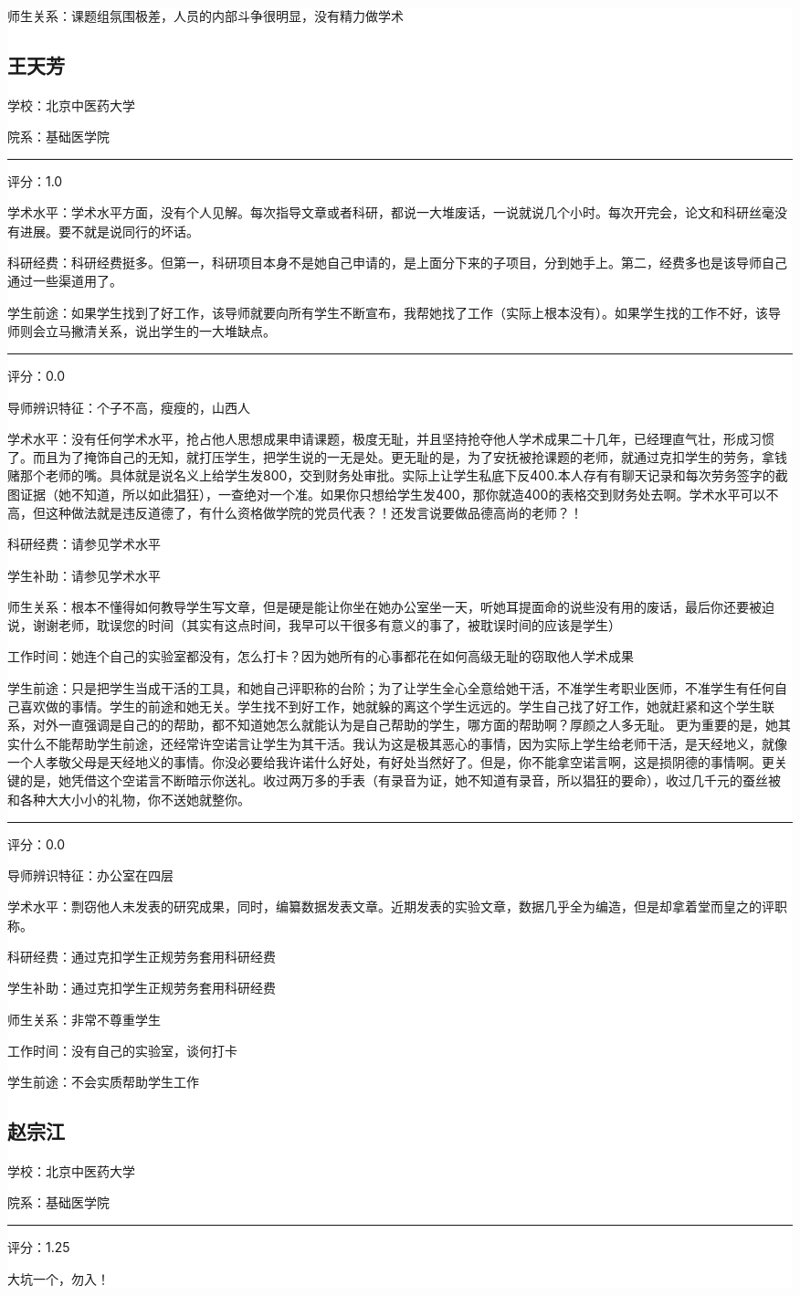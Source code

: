 师生关系：课题组氛围极差，人员的内部斗争很明显，没有精力做学术

## 王天芳

学校：北京中医药大学

院系：基础医学院

* * *

评分：1.0

学术水平：学术水平方面，没有个人见解。每次指导文章或者科研，都说一大堆废话，一说就说几个小时。每次开完会，论文和科研丝毫没有进展。要不就是说同行的坏话。

科研经费：科研经费挺多。但第一，科研项目本身不是她自己申请的，是上面分下来的子项目，分到她手上。第二，经费多也是该导师自己通过一些渠道用了。

学生前途：如果学生找到了好工作，该导师就要向所有学生不断宣布，我帮她找了工作（实际上根本没有）。如果学生找的工作不好，该导师则会立马撇清关系，说出学生的一大堆缺点。

* * *

评分：0.0

导师辨识特征：个子不高，瘦瘦的，山西人

学术水平：没有任何学术水平，抢占他人思想成果申请课题，极度无耻，并且坚持抢夺他人学术成果二十几年，已经理直气壮，形成习惯了。而且为了掩饰自己的无知，就打压学生，把学生说的一无是处。更无耻的是，为了安抚被抢课题的老师，就通过克扣学生的劳务，拿钱赌那个老师的嘴。具体就是说名义上给学生发800，交到财务处审批。实际上让学生私底下反400.本人存有有聊天记录和每次劳务签字的截图证据（她不知道，所以如此猖狂），一查绝对一个准。如果你只想给学生发400，那你就造400的表格交到财务处去啊。学术水平可以不高，但这种做法就是违反道德了，有什么资格做学院的党员代表？！还发言说要做品德高尚的老师？！

科研经费：请参见学术水平

学生补助：请参见学术水平

师生关系：根本不懂得如何教导学生写文章，但是硬是能让你坐在她办公室坐一天，听她耳提面命的说些没有用的废话，最后你还要被迫说，谢谢老师，耽误您的时间（其实有这点时间，我早可以干很多有意义的事了，被耽误时间的应该是学生）

工作时间：她连个自己的实验室都没有，怎么打卡？因为她所有的心事都花在如何高级无耻的窃取他人学术成果

学生前途：只是把学生当成干活的工具，和她自己评职称的台阶；为了让学生全心全意给她干活，不准学生考职业医师，不准学生有任何自己喜欢做的事情。学生的前途和她无关。学生找不到好工作，她就躲的离这个学生远远的。学生自己找了好工作，她就赶紧和这个学生联系，对外一直强调是自己的的帮助，都不知道她怎么就能认为是自己帮助的学生，哪方面的帮助啊？厚颜之人多无耻。
更为重要的是，她其实什么不能帮助学生前途，还经常许空诺言让学生为其干活。我认为这是极其恶心的事情，因为实际上学生给老师干活，是天经地义，就像一个人孝敬父母是天经地义的事情。你没必要给我许诺什么好处，有好处当然好了。但是，你不能拿空诺言啊，这是损阴德的事情啊。更关键的是，她凭借这个空诺言不断暗示你送礼。收过两万多的手表（有录音为证，她不知道有录音，所以猖狂的要命），收过几千元的蚕丝被和各种大大小小的礼物，你不送她就整你。

* * *

评分：0.0

导师辨识特征：办公室在四层

学术水平：剽窃他人未发表的研究成果，同时，编纂数据发表文章。近期发表的实验文章，数据几乎全为编造，但是却拿着堂而皇之的评职称。

科研经费：通过克扣学生正规劳务套用科研经费

学生补助：通过克扣学生正规劳务套用科研经费

师生关系：非常不尊重学生

工作时间：没有自己的实验室，谈何打卡

学生前途：不会实质帮助学生工作

## 赵宗江

学校：北京中医药大学

院系：基础医学院

* * *

评分：1.25

大坑一个，勿入！